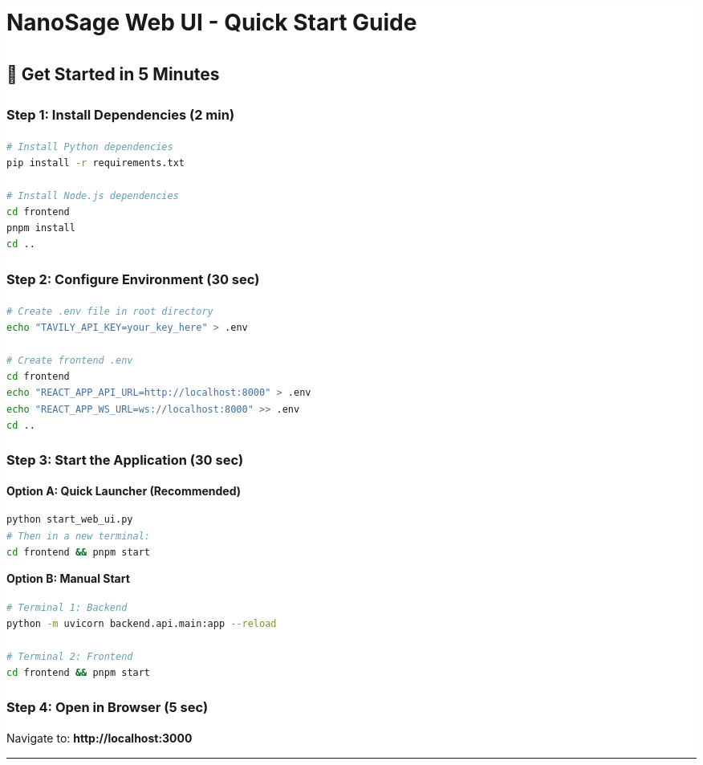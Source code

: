 # NanoSage Web UI - Quick Start Guide

## 🚀 Get Started in 5 Minutes

### Step 1: Install Dependencies (2 min)

```bash
# Install Python dependencies
pip install -r requirements.txt

# Install Node.js dependencies
cd frontend
pnpm install
cd ..
```

### Step 2: Configure Environment (30 sec)

```bash
# Create .env file in root directory
echo "TAVILY_API_KEY=your_key_here" > .env

# Create frontend .env
cd frontend
echo "REACT_APP_API_URL=http://localhost:8000" > .env
echo "REACT_APP_WS_URL=ws://localhost:8000" >> .env
cd ..
```

### Step 3: Start the Application (30 sec)

**Option A: Quick Launcher (Recommended)**
```bash
python start_web_ui.py
# Then in a new terminal:
cd frontend && pnpm start
```

**Option B: Manual Start**
```bash
# Terminal 1: Backend
python -m uvicorn backend.api.main:app --reload

# Terminal 2: Frontend
cd frontend && pnpm start
```

### Step 4: Open in Browser (5 sec)

Navigate to: **http://localhost:3000**

---
